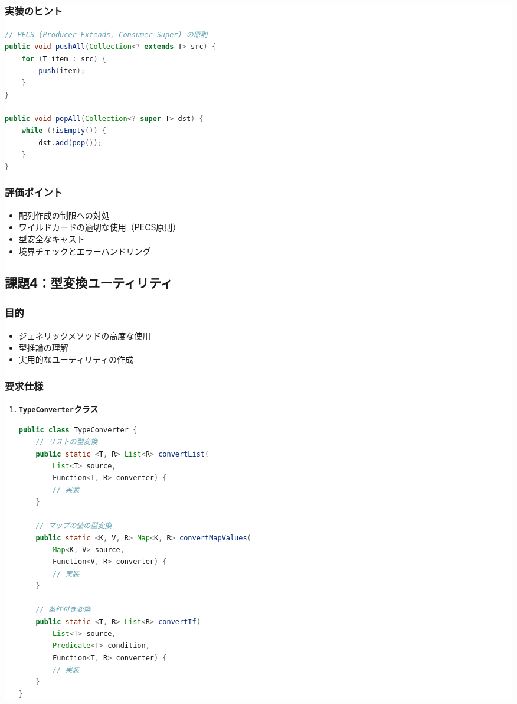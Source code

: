 ### 実装のヒント
```java
// PECS (Producer Extends, Consumer Super) の原則
public void pushAll(Collection<? extends T> src) {
    for (T item : src) {
        push(item);
    }
}

public void popAll(Collection<? super T> dst) {
    while (!isEmpty()) {
        dst.add(pop());
    }
}
```

### 評価ポイント
- 配列作成の制限への対処
- ワイルドカードの適切な使用（PECS原則）
- 型安全なキャスト
- 境界チェックとエラーハンドリング

## 課題4：型変換ユーティリティ

### 目的
- ジェネリックメソッドの高度な使用
- 型推論の理解
- 実用的なユーティリティの作成

### 要求仕様

1. **`TypeConverter`クラス**
   ```java
   public class TypeConverter {
       // リストの型変換
       public static <T, R> List<R> convertList(
           List<T> source, 
           Function<T, R> converter) {
           // 実装
       }
       
       // マップの値の型変換
       public static <K, V, R> Map<K, R> convertMapValues(
           Map<K, V> source,
           Function<V, R> converter) {
           // 実装
       }
       
       // 条件付き変換
       public static <T, R> List<R> convertIf(
           List<T> source,
           Predicate<T> condition,
           Function<T, R> converter) {
           // 実装
       }
   }
   ```
